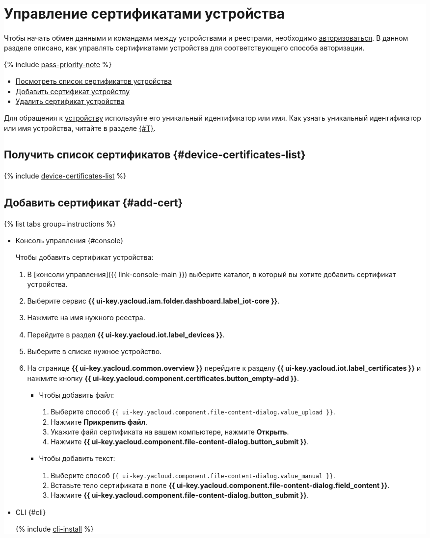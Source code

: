 # Управление сертификатами устройства

Чтобы начать обмен данными и командами между устройствами и реестрами, необходимо [авторизоваться](../../concepts/authorization.md). В данном разделе описано, как управлять сертификатами устройства для соответствующего способа авторизации.

{% include [pass-priority-note](../../../_includes/iot-core/pass-priority-note.md) %}

* [Посмотреть список сертификатов устройства](device-certificates.md#list-cert)
* [Добавить сертификат устройству](device-certificates.md#add-cert)
* [Удалить сертификат устройства](device-certificates.md#delete-cert)

Для обращения к [устройству](../../concepts/index.md#device) используйте его уникальный идентификатор или имя. Как узнать уникальный идентификатор или имя устройства, читайте в разделе [{#T}](../device/device-list.md).

## Получить список сертификатов {#device-certificates-list}

{% include [device-certificates-list](../../../_includes/iot-core/device-certificates-list.md) %}

## Добавить сертификат {#add-cert}

{% list tabs group=instructions %}

- Консоль управления {#console}

   Чтобы добавить сертификат устройства:

   1. В [консоли управления]({{ link-console-main }}) выберите каталог, в который вы хотите добавить сертификат устройства.
   1. Выберите сервис **{{ ui-key.yacloud.iam.folder.dashboard.label_iot-core }}**.
   1. Нажмите на имя нужного реестра.
   1. Перейдите в раздел **{{ ui-key.yacloud.iot.label_devices }}**.
   1. Выберите в списке нужное устройство.
   1. На странице **{{ ui-key.yacloud.common.overview }}** перейдите к разделу **{{ ui-key.yacloud.iot.label_certificates }}** и нажмите кнопку **{{ ui-key.yacloud.component.certificates.button_empty-add }}**.

      - Чтобы добавить файл:

         1. Выберите способ `{{ ui-key.yacloud.component.file-content-dialog.value_upload }}`.
         1. Нажмите **Прикрепить файл**.
         1. Укажите файл сертификата на вашем компьютере, нажмите **Открыть**.
         1. Нажмите **{{ ui-key.yacloud.component.file-content-dialog.button_submit }}**.

      - Чтобы добавить текст:

         1. Выберите способ `{{ ui-key.yacloud.component.file-content-dialog.value_manual }}`.
         1. Вставьте тело сертификата в поле **{{ ui-key.yacloud.component.file-content-dialog.field_content }}**.
         1. Нажмите **{{ ui-key.yacloud.component.file-content-dialog.button_submit }}**.

- CLI {#cli}

  {% include [cli-install](../../../_includes/cli-install.md) %}
